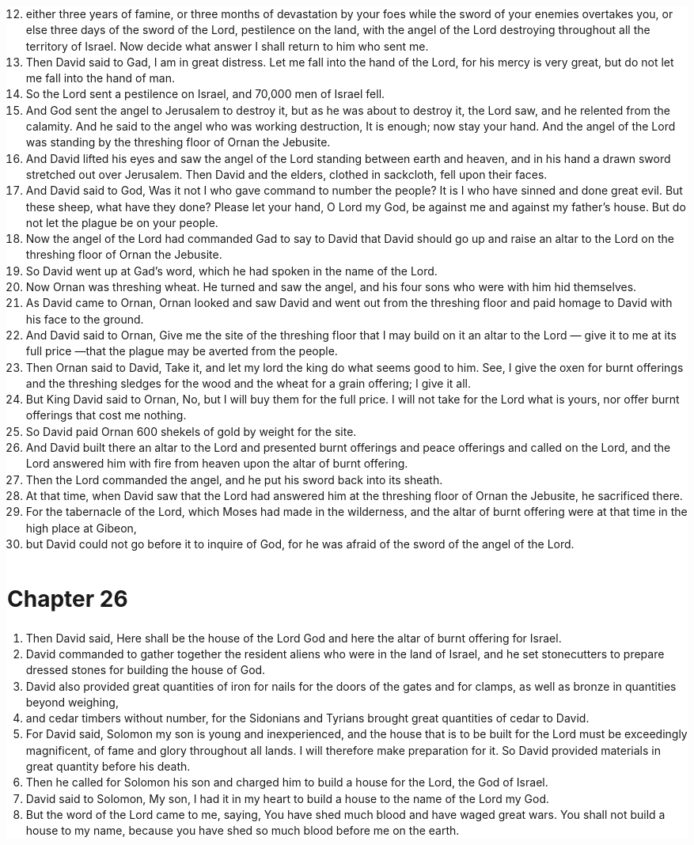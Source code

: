 12. either three years of famine, or three months of devastation by your foes while the sword of your enemies overtakes you, or else three days of the sword of the Lord, pestilence on the land, with the angel of the Lord destroying throughout all the territory of Israel. Now decide what answer I shall return to him who sent me.
13. Then David said to Gad, I am in great distress. Let me fall into the hand of the Lord, for his mercy is very great, but do not let me fall into the hand of man.
14. So the Lord sent a pestilence on Israel, and 70,000 men of Israel fell.
15. And God sent the angel to Jerusalem to destroy it, but as he was about to destroy it, the Lord saw, and he relented from the calamity. And he said to the angel who was working destruction, It is enough; now stay your hand. And the angel of the Lord was standing by the threshing floor of Ornan the Jebusite.
16. And David lifted his eyes and saw the angel of the Lord standing between earth and heaven, and in his hand a drawn sword stretched out over Jerusalem. Then David and the elders, clothed in sackcloth, fell upon their faces.
17. And David said to God, Was it not I who gave command to number the people? It is I who have sinned and done great evil. But these sheep, what have they done? Please let your hand, O Lord my God, be against me and against my father’s house. But do not let the plague be on your people.
18. Now the angel of the Lord had commanded Gad to say to David that David should go up and raise an altar to the Lord on the threshing floor of Ornan the Jebusite.
19. So David went up at Gad’s word, which he had spoken in the name of the Lord.
20. Now Ornan was threshing wheat. He turned and saw the angel, and his four sons who were with him hid themselves.
21. As David came to Ornan, Ornan looked and saw David and went out from the threshing floor and paid homage to David with his face to the ground.
22. And David said to Ornan, Give me the site of the threshing floor that I may build on it an altar to the Lord — give it to me at its full price —that the plague may be averted from the people.
23. Then Ornan said to David, Take it, and let my lord the king do what seems good to him. See, I give the oxen for burnt offerings and the threshing sledges for the wood and the wheat for a grain offering; I give it all.
24. But King David said to Ornan, No, but I will buy them for the full price. I will not take for the Lord what is yours, nor offer burnt offerings that cost me nothing.
25. So David paid Ornan 600 shekels of gold by weight for the site.
26. And David built there an altar to the Lord and presented burnt offerings and peace offerings and called on the Lord, and the Lord answered him with fire from heaven upon the altar of burnt offering.
27. Then the Lord commanded the angel, and he put his sword back into its sheath.
28. At that time, when David saw that the Lord had answered him at the threshing floor of Ornan the Jebusite, he sacrificed there.
29. For the tabernacle of the Lord, which Moses had made in the wilderness, and the altar of burnt offering were at that time in the high place at Gibeon,
30. but David could not go before it to inquire of God, for he was afraid of the sword of the angel of the Lord.

# Chapter 26

1. Then David said, Here shall be the house of the Lord God and here the altar of burnt offering for Israel.
2. David commanded to gather together the resident aliens who were in the land of Israel, and he set stonecutters to prepare dressed stones for building the house of God.
3. David also provided great quantities of iron for nails for the doors of the gates and for clamps, as well as bronze in quantities beyond weighing,
4. and cedar timbers without number, for the Sidonians and Tyrians brought great quantities of cedar to David.
5. For David said, Solomon my son is young and inexperienced, and the house that is to be built for the Lord must be exceedingly magnificent, of fame and glory throughout all lands. I will therefore make preparation for it. So David provided materials in great quantity before his death.
6. Then he called for Solomon his son and charged him to build a house for the Lord, the God of Israel.
7. David said to Solomon, My son, I had it in my heart to build a house to the name of the Lord my God.
8. But the word of the Lord came to me, saying, You have shed much blood and have waged great wars. You shall not build a house to my name, because you have shed so much blood before me on the earth.